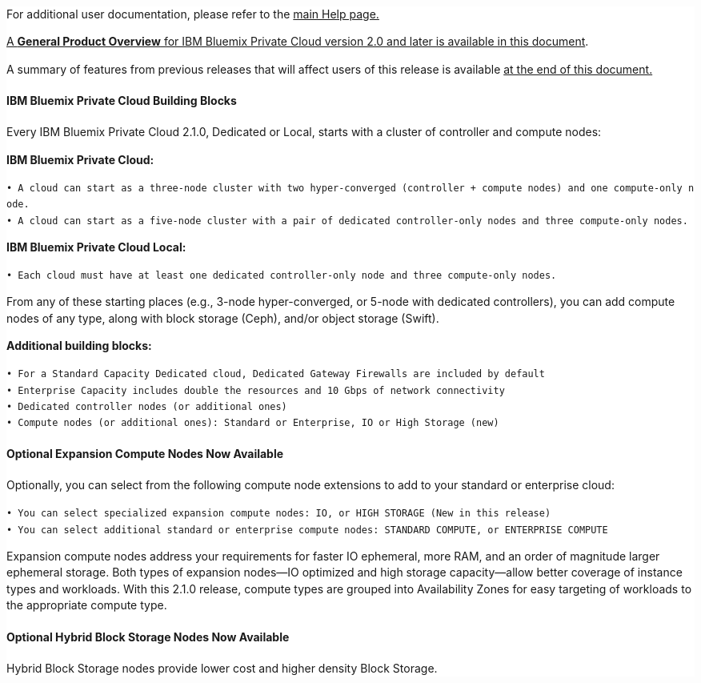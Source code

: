 For additional user documentation, please refer to the [main Help page.](http://ibm-blue-box-help.github.io/help-documentation/) 

[A **General Product Overview** for IBM Bluemix Private Cloud version 2.0 and later is available in this document](http://ibm-blue-box-help.github.io/help-documentation/gettingstarted/commontech/general_product_overview/).

A summary of features from previous releases that will affect users of this release is available [at the end of this document.](http://ibm-blue-box-help.github.io/help-documentation/gettingstarted/commontech/release_notes_for_customers/#summary-of-new-features-from-previous-releases-that-will-affect-customer-use-of-this-release)

#### **IBM Bluemix Private Cloud Building Blocks**

Every IBM Bluemix Private Cloud 2.1.0, Dedicated or Local, starts with a cluster of controller and compute nodes:

**IBM Bluemix Private Cloud:**

	• A cloud can start as a three-node cluster with two hyper-converged (controller + compute nodes) and one compute-only node.
	• A cloud can start as a five-node cluster with a pair of dedicated controller-only nodes and three compute-only nodes. 

**IBM Bluemix Private Cloud Local:**

	• Each cloud must have at least one dedicated controller-only node and three compute-only nodes.  
	
From any of these starting places (e.g., 3-node hyper-converged, or 5-node with dedicated controllers), you can add compute nodes of any type, along with block storage (Ceph), and/or object storage (Swift).

**Additional building blocks:**

	• For a Standard Capacity Dedicated cloud, Dedicated Gateway Firewalls are included by default
	• Enterprise Capacity includes double the resources and 10 Gbps of network connectivity 
	• Dedicated controller nodes (or additional ones)
	• Compute nodes (or additional ones): Standard or Enterprise, IO or High Storage (new)

#### **Optional Expansion Compute Nodes Now Available**

Optionally, you can select from the following compute node extensions to add to your standard or enterprise cloud:

	• You can select specialized expansion compute nodes: IO, or HIGH STORAGE (New in this release)
	• You can select additional standard or enterprise compute nodes: STANDARD COMPUTE, or ENTERPRISE COMPUTE

Expansion compute nodes address your requirements for faster IO ephemeral, more RAM, and an order of magnitude larger ephemeral storage.  Both types of expansion nodes—IO optimized and high storage capacity—allow better coverage of instance types and workloads. With this 2.1.0 release, compute types are grouped into Availability Zones for easy targeting of workloads to the appropriate compute type.

#### **Optional Hybrid Block Storage Nodes Now Available**

Hybrid Block Storage nodes provide lower cost and higher density Block Storage.  
